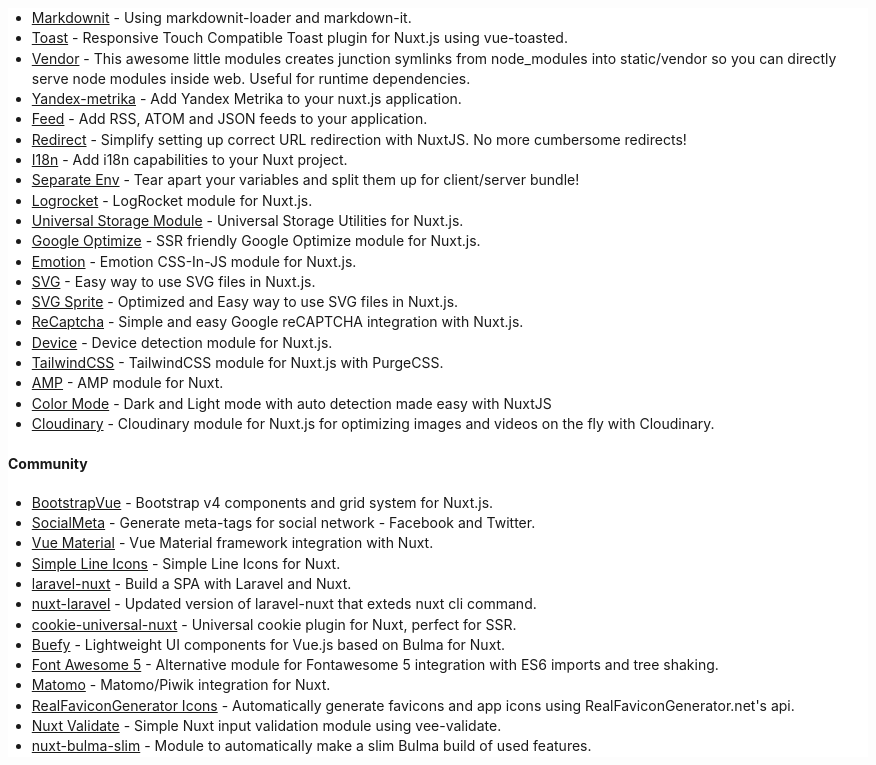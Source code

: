 - [Markdownit](https://github.com/nuxt-community/markdownit-module) - Using markdownit-loader and markdown-it.
- [Toast](https://github.com/nuxt-community/modules/tree/master/packages/toast) - Responsive Touch Compatible Toast plugin for Nuxt.js using vue-toasted.
- [Vendor](https://github.com/nuxt-community/modules/tree/master/packages/vendor) - This awesome little modules creates junction symlinks from node_modules into static/vendor so you can directly serve node modules inside web. Useful for runtime dependencies.
- [Yandex-metrika](https://github.com/nuxt-community/yandex-metrika-module) - Add Yandex Metrika to your nuxt.js application.
- [Feed](https://github.com/nuxt-community/feed-module) - Add RSS, ATOM and JSON feeds to your application.
- [Redirect](https://github.com/nuxt-community/redirect-module) - Simplify setting up correct URL redirection with NuxtJS. No more cumbersome redirects!
- [I18n](https://github.com/nuxt-community/i18n-module) - Add i18n capabilities to your Nuxt project.
- [Separate Env](https://github.com/nuxt-community/separate-env-module) - Tear apart your variables and split them up for client/server bundle!
- [Logrocket](https://github.com/nuxt-community/nuxt-logrocket) - LogRocket module for Nuxt.js.
- [Universal Storage Module](https://github.com/nuxt-community/universal-storage) - Universal Storage Utilities for Nuxt.js.
- [Google Optimize](https://github.com/nuxt-community/google-optimize) - SSR friendly Google Optimize module for Nuxt.js.
- [Emotion](https://github.com/nuxt-community/emotion-module) - Emotion CSS-In-JS module for Nuxt.js.
- [SVG](https://github.com/nuxt-community/svg-module) - Easy way to use SVG files in Nuxt.js.
- [SVG Sprite](https://github.com/nuxt-community/svg-sprite-module) - Optimized and Easy way to use SVG files in Nuxt.js.
- [ReCaptcha](https://github.com/nuxt-community/recaptcha-module) - Simple and easy Google reCAPTCHA integration with Nuxt.js.
- [Device](https://github.com/nuxt-community/device-module) - Device detection module for Nuxt.js.
- [TailwindCSS](https://github.com/nuxt-community/nuxt-tailwindcss) - TailwindCSS module for Nuxt.js with PurgeCSS.
- [AMP](https://github.com/nuxt-community/amp-module) - AMP module for Nuxt.
- [Color Mode](https://github.com/nuxt-community/color-mode-module) - Dark and Light mode with auto detection made easy with NuxtJS
- [Cloudinary](https://github.com/nuxt-community/cloudinary-module) - Cloudinary module for Nuxt.js for optimizing images and videos on the fly with Cloudinary.

#### Community

- [BootstrapVue](https://bootstrap-vue.org/docs/#nuxtjs-module) - Bootstrap v4 components and grid system for Nuxt.js.
- [SocialMeta](https://github.com/AlekseyPleshkov/nuxt-social-meta) - Generate meta-tags for social network - Facebook and Twitter.
- [Vue Material](https://github.com/vaso2/nuxt-vue-material) - Vue Material framework integration with Nuxt.
- [Simple Line Icons](https://github.com/vaso2/nuxt-simple-line-icons) - Simple Line Icons for Nuxt.
- [laravel-nuxt](https://github.com/skyrpex/laravel-nuxt-js) - Build a SPA with Laravel and Nuxt.
- [nuxt-laravel](https://github.com/m2sd/nuxt-laravel) - Updated version of laravel-nuxt that exteds nuxt cli command.
- [cookie-universal-nuxt](https://github.com/microcipcip/cookie-universal/tree/master/packages/cookie-universal-nuxt) - Universal cookie plugin for Nuxt, perfect for SSR.
- [Buefy](https://github.com/buefy/nuxt-buefy) - Lightweight UI components for Vue.js based on Bulma for Nuxt.
- [Font Awesome 5](https://github.com/vaso2/nuxt-fontawesome) - Alternative module for Fontawesome 5 integration with ES6 imports and tree shaking.
- [Matomo](https://github.com/pimlie/nuxt-matomo) - Matomo/Piwik integration for Nuxt.
- [RealFaviconGenerator Icons](https://github.com/pimlie/nuxt-rfg-icon) - Automatically generate favicons and app icons using RealFaviconGenerator.net's api.
- [Nuxt Validate](https://github.com/lewyuburi/nuxt-validate) - Simple Nuxt input validation module using vee-validate.
- [nuxt-bulma-slim](https://github.com/mustardamus/nuxt-bulma-slim) - Module to automatically make a slim Bulma build of used features.